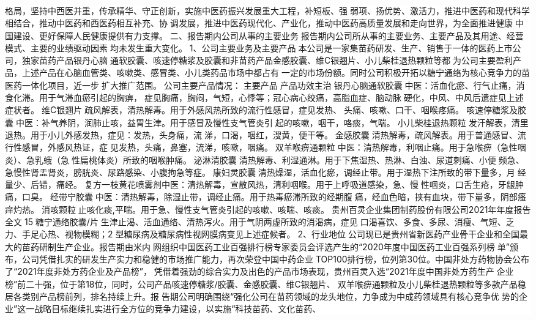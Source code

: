 格局，坚持中西医并重，传承精华、守正创新，实施中医药振兴发展重大工程，补短板、强
弱项、扬优势、激活力，推进中医药和现代科学相结合，推动中医药和西医药相互补充、协
调发展，推进中医药现代化、产业化，推动中医药高质量发展和走向世界，为全面推进健康
中国建设、更好保障人民健康提供有力支撑。
二、报告期内公司从事的主要业务
报告期内公司所从事的主要业务、主要产品及其用途、经营模式、主要的业绩驱动因素
均未发生重大变化。
1、公司主要业务及主要产品
本公司是一家集苗药研发、生产、销售于一体的医药上市公司，独家苗药产品银丹心脑
通软胶囊、咳速停糖浆及胶囊和非苗药产品金感胶囊、维C银翘片、小儿柴桂退热颗粒等都
为公司主要盈利产品，上述产品在心脑血管类、咳嗽类、感冒类、小儿类药品市场中都占有
一定的市场份额。同时公司积极开拓以糖宁通络为核心竞争力的苗医药一体化项目，近一步
扩大推广范围。
公司主要产品情况：
主要产品
产品功效主治
银丹心脑通软胶囊
中医：活血化瘀、行气止痛，消食化滞。用于气滞血瘀引起的胸痹，
症见胸痛，胸闷，气短，心悸等；冠心病心绞痛，高脂血症、脑动脉
硬化，中风、中风后遗症见上述症状者。
维C银翘片
疏风解表，清热解毒。用于外感风热所致的流行性感冒，症见发热、
头痛、咳嗽、口干、咽喉疼痛。
咳速停糖浆及胶囊
中医：补气养阴，润肺止咳，益胃生津。用于感冒及慢性支气管炎引
起的咳嗽，咽干，咯痰，气喘。
小儿柴桂退热颗粒
发汗解表，清里退热。用于小儿外感发热，症见：发热，头身痛，流
涕，口渴，咽红，溲黄，便干等。
金感胶囊
清热解毒，疏风解表。用于普通感冒、流行性感冒，外感风热证，症
见发热，头痛，鼻塞，流涕，咳嗽，咽痛。
双羊喉痹通颗粒
中医：清热解毒，利咽止痛。用于急喉痹（急性咽炎）、急乳蛾（急
性扁桃体炎）所致的咽喉肿痛。
泌淋清胶囊
清热解毒、利湿通淋。用于下焦湿热、热淋、白浊、尿道刺痛、小便
频急、急慢性肾盂肾炎，膀胱炎、尿路感染、小腹拘急等症。
康妇灵胶囊
清热燥湿，活血化瘀，调经止带。用于湿热下注所致的带下量多，月
经量少、后错，痛经。
复方一枝黄花喷雾剂中医：清热解毒，宣散风热，清利咽喉。用于上呼吸道感染，急、慢
性咽炎，口舌生疮，牙龈肿痛，口臭。
经带宁胶囊
中医：清热解毒，除湿止带，调经止痛。用于热毒瘀滞所致的经期腹
痛，经血色暗，挟有血块，带下量多，阴部瘙痒灼热。
消咳颗粒
止咳化痰,平喘。用于急、慢性支气管炎引起的咳嗽、咳喘、咳痰。
贵州百灵企业集团制药股份有限公司2021年年度报告全文
15
糖宁通络胶囊/片
生津止渴、活血通络、清热泻火。用于气阴两虚所致的消渴病，症见
口渴喜饮、多食、多尿、消瘦、气短、乏力、手足心热、视物模糊；2
型糖尿病及糖尿病性视网膜病变见上述症候者。
2、行业地位
公司现已是贵州省新医药产业骨干企业和全国最大的苗药研制生产企业。报告期由米内
网组织中国医药工业百强排行榜专家委员会评选产生的“2020年度中国医药工业百强系列榜
单”颁布，公司凭借扎实的研发生产实力和稳健的市场推广能力，再次荣登中国中药企业
TOP100排行榜，位列第30位。中国非处方药物协会公布了“2021年度非处方药企业及产品榜”，
凭借着强劲的综合实力及出色的产品市场表现，贵州百灵入选“2021年度中国非处方药生产
企业榜”前二十强，位于第18位，同时，公司产品咳速停糖浆/胶囊、金感胶囊、维C银翘片、
双羊喉痹通颗粒及小儿柴桂退热颗粒等多款产品稳居各类别产品榜前列，排名持续上升。报
告期公司明确围绕“强化公司在苗药领域的龙头地位，力争成为中成药领域具有核心竞争优
势的企业”这一战略目标继续扎实进行全方位的竞争力建设，以实施“科技苗药、文化苗药、